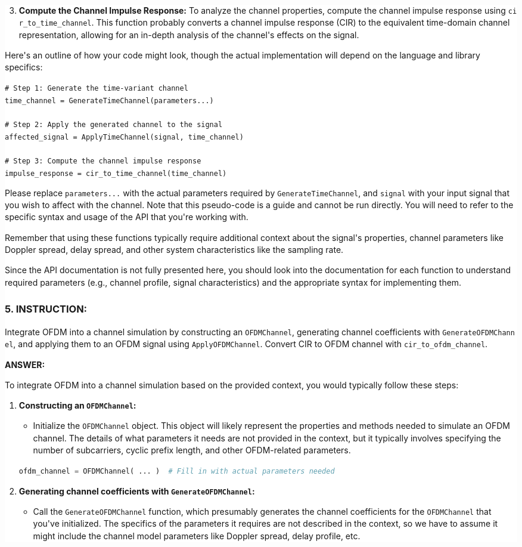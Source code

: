 3. **Compute the Channel Impulse Response:**
To analyze the channel properties, compute the channel impulse response using `cir_to_time_channel`. This function probably converts a channel impulse response (CIR) to the equivalent time-domain channel representation, allowing for an in-depth analysis of the channel's effects on the signal.

Here's an outline of how your code might look, though the actual implementation will depend on the language and library specifics:

```pseudo
# Step 1: Generate the time-variant channel
time_channel = GenerateTimeChannel(parameters...)

# Step 2: Apply the generated channel to the signal
affected_signal = ApplyTimeChannel(signal, time_channel)

# Step 3: Compute the channel impulse response
impulse_response = cir_to_time_channel(time_channel)
```

Please replace `parameters...` with the actual parameters required by `GenerateTimeChannel`, and `signal` with your input signal that you wish to affect with the channel. Note that this pseudo-code is a guide and cannot be run directly. You will need to refer to the specific syntax and usage of the API that you're working with.

Remember that using these functions typically require additional context about the signal's properties, channel parameters like Doppler spread, delay spread, and other system characteristics like the sampling rate. 

Since the API documentation is not fully presented here, you should look into the documentation for each function to understand required parameters (e.g., channel profile, signal characteristics) and the appropriate syntax for implementing them.

### 5. INSTRUCTION:
Integrate OFDM into a channel simulation by constructing an `OFDMChannel`, generating channel coefficients with `GenerateOFDMChannel`, and applying them to an OFDM signal using `ApplyOFDMChannel`. Convert CIR to OFDM channel with `cir_to_ofdm_channel`.

**ANSWER:**

To integrate OFDM into a channel simulation based on the provided context, you would typically follow these steps:

1. **Constructing an `OFDMChannel`:**
   - Initialize the `OFDMChannel` object. This object will likely represent the properties and methods needed to simulate an OFDM channel. The details of what parameters it needs are not provided in the context, but it typically involves specifying the number of subcarriers, cyclic prefix length, and other OFDM-related parameters.

   ```python
   ofdm_channel = OFDMChannel( ... )  # Fill in with actual parameters needed
   ```

2. **Generating channel coefficients with `GenerateOFDMChannel`:**
   - Call the `GenerateOFDMChannel` function, which presumably generates the channel coefficients for the `OFDMChannel` that you've initialized. The specifics of the parameters it requires are not described in the context, so we have to assume it might include the channel model parameters like Doppler spread, delay profile, etc.
